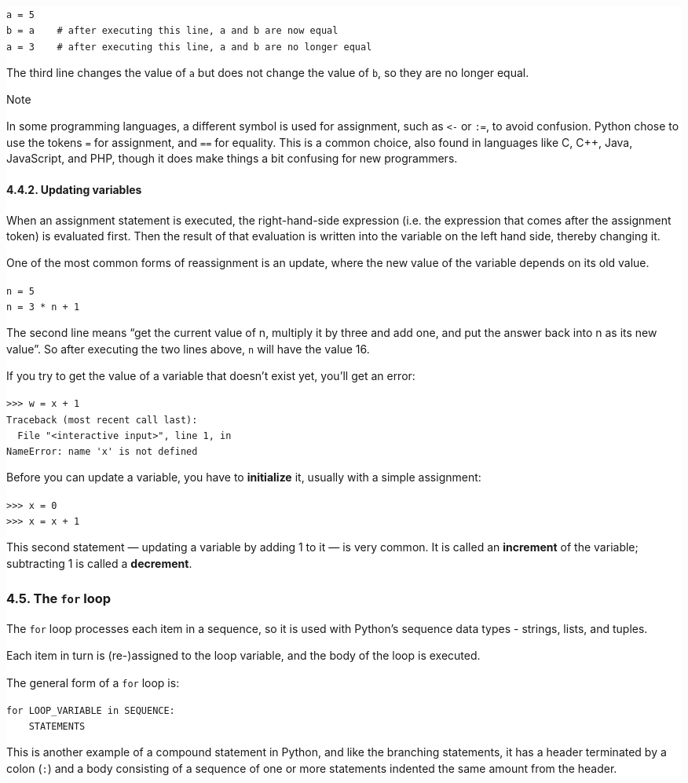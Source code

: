    a = 5
    b = a    # after executing this line, a and b are now equal
    a = 3    # after executing this line, a and b are no longer equal

The third line changes the value of `a` but does not change the value of `b`, so they are no longer equal.

Note

In some programming languages, a different symbol is used for assignment, such as `<-` or `:=`, to avoid confusion. Python chose to use the tokens `=` for assignment, and `==` for equality. This is a common choice, also found in languages like C, C++, Java, JavaScript, and PHP, though it does make things a bit confusing for new programmers.

#### 4.4.2. Updating variables

When an assignment statement is executed, the right-hand-side expression (i.e. the expression that comes after the assignment token) is evaluated first. Then the result of that evaluation is written into the variable on the left hand side, thereby changing it.

One of the most common forms of reassignment is an update, where the new value of the variable depends on its old value.

    n = 5
    n = 3 * n + 1

The second line means “get the current value of n, multiply it by three and add one, and put the answer back into n as its new value”. So after executing the two lines above, `n` will have the value 16.

If you try to get the value of a variable that doesn’t exist yet, you’ll get an error:

    >>> w = x + 1
    Traceback (most recent call last):
      File "<interactive input>", line 1, in
    NameError: name 'x' is not defined

Before you can update a variable, you have to **initialize** it, usually with a simple assignment:

    >>> x = 0
    >>> x = x + 1

This second statement — updating a variable by adding 1 to it — is very common. It is called an **increment** of the variable; subtracting 1 is called a **decrement**.

### 4.5. The `for` loop

The `for` loop processes each item in a sequence, so it is used with Python’s sequence data types - strings, lists, and tuples.

Each item in turn is (re-)assigned to the loop variable, and the body of the loop is executed.

The general form of a `for` loop is:

    for LOOP_VARIABLE in SEQUENCE:
        STATEMENTS

This is another example of a compound statement in Python, and like the branching statements, it has a header terminated by a colon (`:`) and a body consisting of a sequence of one or more statements indented the same amount from the header.

